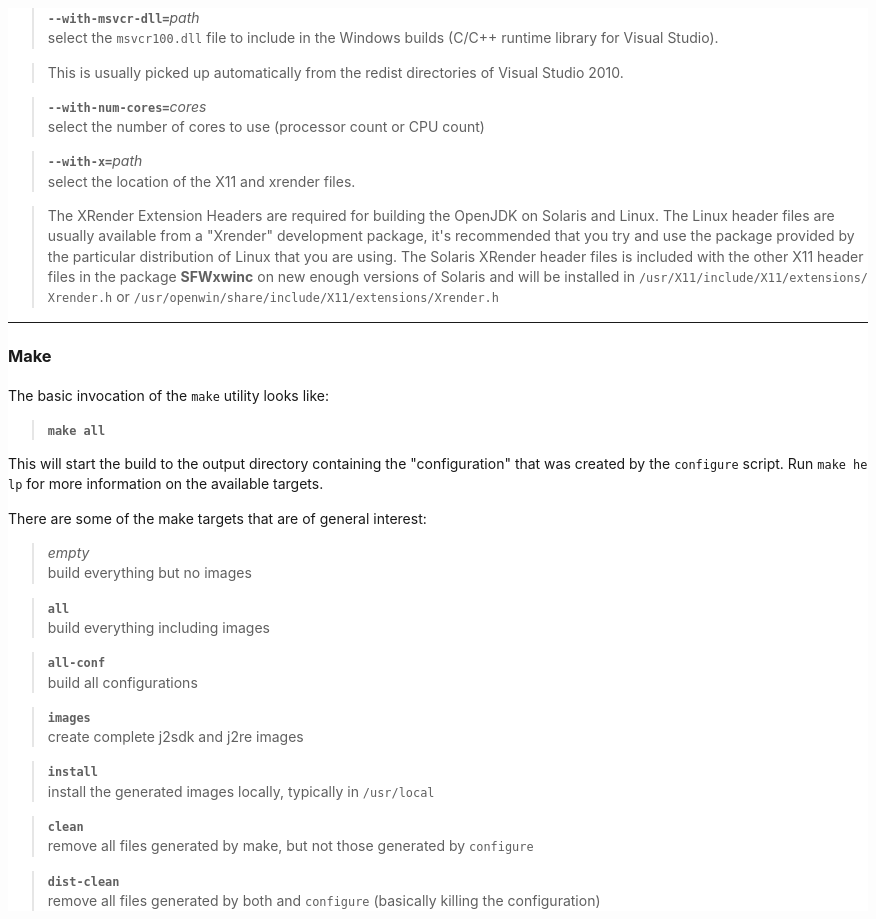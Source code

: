 >  **`--with-msvcr-dll=`**_path_ \
>  select the `msvcr100.dll` file to include in the Windows builds (C/C++
   runtime library for Visual Studio).

>  This is usually picked up automatically from the redist directories of
   Visual Studio 2010.

>  **`--with-num-cores=`**_cores_ \
>  select the number of cores to use (processor count or CPU count)

<a name="xrender"></a>

>  **`--with-x=`**_path_ \
>  select the location of the X11 and xrender files.

>  The XRender Extension Headers are required for building the OpenJDK on
   Solaris and Linux. The Linux header files are usually available from a
   "Xrender" development package, it's recommended that you try and use the
   package provided by the particular distribution of Linux that you are using.
   The Solaris XRender header files is included with the other X11 header files
   in the package **SFWxwinc** on new enough versions of Solaris and will be
   installed in `/usr/X11/include/X11/extensions/Xrender.h` or
   `/usr/openwin/share/include/X11/extensions/Xrender.h`

-------------------------------------------------------------------------------

### Make

The basic invocation of the `make` utility looks like:

>  **`make all`**

This will start the build to the output directory containing the
"configuration" that was created by the `configure` script. Run `make help` for
more information on the available targets.

There are some of the make targets that are of general interest:

>  _empty_ \
>  build everything but no images

>  **`all`** \
>  build everything including images

>  **`all-conf`** \
>  build all configurations

>  **`images`** \
>  create complete j2sdk and j2re images

>  **`install`** \
>  install the generated images locally, typically in `/usr/local`

>  **`clean`** \
>  remove all files generated by make, but not those generated by `configure`

>  **`dist-clean`** \
>  remove all files generated by both and `configure` (basically killing the
   configuration)
